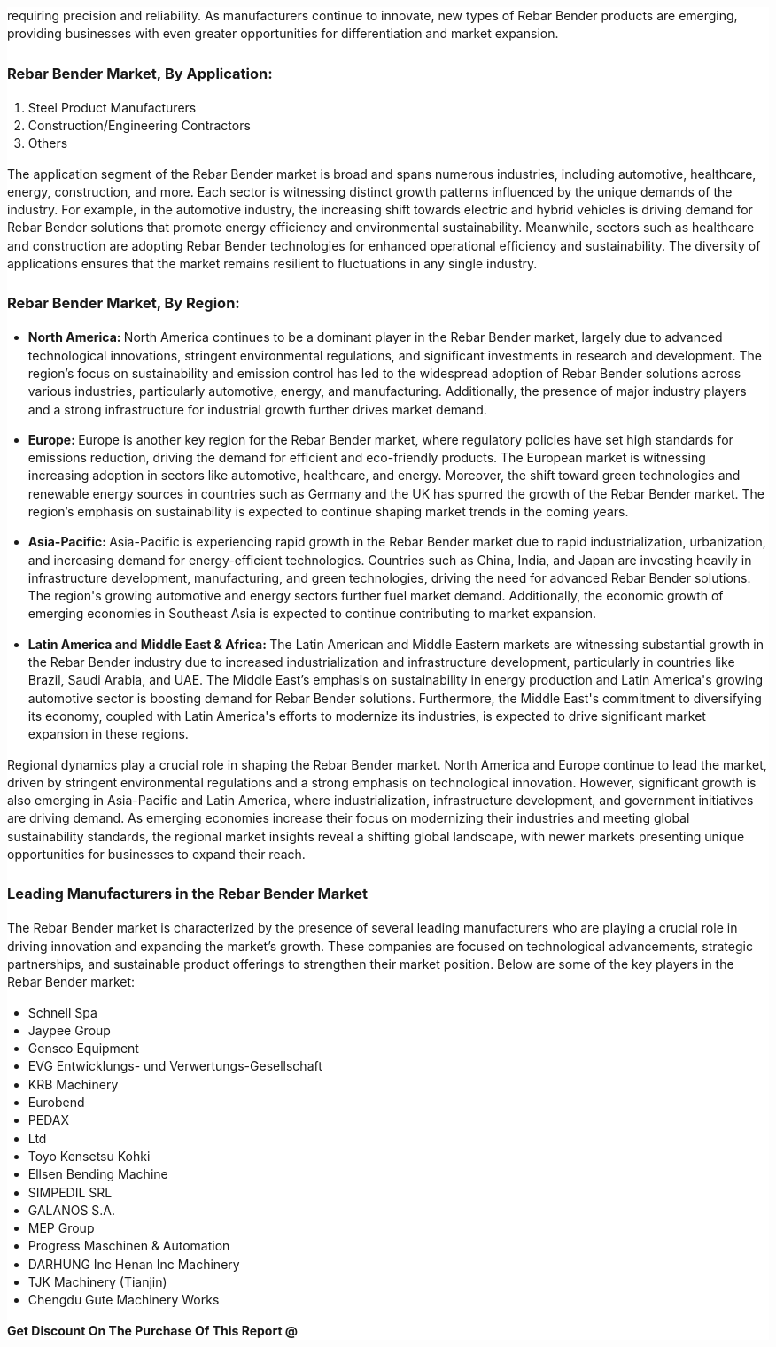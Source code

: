 requiring precision and reliability. As manufacturers continue to innovate, new types of Rebar Bender products are emerging, providing businesses with even greater opportunities for differentiation and market expansion.</p><h3>Rebar Bender Market,&nbsp;By Application:</h3><ol><li>Steel Product Manufacturers<li> Construction/Engineering Contractors<li> Others</li></ol><p>The application segment of the Rebar Bender market is broad and spans numerous industries, including automotive, healthcare, energy, construction, and more. Each sector is witnessing distinct growth patterns influenced by the unique demands of the industry. For example, in the automotive industry, the increasing shift towards electric and hybrid vehicles is driving demand for Rebar Bender solutions that promote energy efficiency and environmental sustainability. Meanwhile, sectors such as healthcare and construction are adopting Rebar Bender technologies for enhanced operational efficiency and sustainability. The diversity of applications ensures that the market remains resilient to fluctuations in any single industry.</p><h3>Rebar Bender Market, By Region:</h3><ul><li><p><strong>North America:&nbsp;</strong>North America continues to be a dominant player in the Rebar Bender market, largely due to advanced technological innovations, stringent environmental regulations, and significant investments in research and development. The region&rsquo;s focus on sustainability and emission control has led to the widespread adoption of Rebar Bender solutions across various industries, particularly automotive, energy, and manufacturing. Additionally, the presence of major industry players and a strong infrastructure for industrial growth further drives market demand.</p></li><li><p><strong><strong>Europe:&nbsp;</strong></strong>Europe is another key region for the Rebar Bender market, where regulatory policies have set high standards for emissions reduction, driving the demand for efficient and eco-friendly products. The European market is witnessing increasing adoption in sectors like automotive, healthcare, and energy. Moreover, the shift toward green technologies and renewable energy sources in countries such as Germany and the UK has spurred the growth of the Rebar Bender market. The region&rsquo;s emphasis on sustainability is expected to continue shaping market trends in the coming years.</p></li><li><p><strong><strong>Asia-Pacific:&nbsp;</strong></strong>Asia-Pacific is experiencing rapid growth in the Rebar Bender market due to rapid industrialization, urbanization, and increasing demand for energy-efficient technologies. Countries such as China, India, and Japan are investing heavily in infrastructure development, manufacturing, and green technologies, driving the need for advanced Rebar Bender solutions. The region's growing automotive and energy sectors further fuel market demand. Additionally, the economic growth of emerging economies in Southeast Asia is expected to continue contributing to market expansion.</p></li><li><p><strong><strong>Latin America and Middle East &amp; Africa:&nbsp;</strong></strong>The Latin American and Middle Eastern markets are witnessing substantial growth in the Rebar Bender industry due to increased industrialization and infrastructure development, particularly in countries like Brazil, Saudi Arabia, and UAE. The Middle East&rsquo;s emphasis on sustainability in energy production and Latin America's growing automotive sector is boosting demand for Rebar Bender solutions. Furthermore, the Middle East's commitment to diversifying its economy, coupled with Latin America's efforts to modernize its industries, is expected to drive significant market expansion in these regions.</p></li></ul><p>Regional dynamics play a crucial role in shaping the Rebar Bender market. North America and Europe continue to lead the market, driven by stringent environmental regulations and a strong emphasis on technological innovation. However, significant growth is also emerging in Asia-Pacific and Latin America, where industrialization, infrastructure development, and government initiatives are driving demand. As emerging economies increase their focus on modernizing their industries and meeting global sustainability standards, the regional market insights reveal a shifting global landscape, with newer markets presenting unique opportunities for businesses to expand their reach.</p><h3><strong>Leading Manufacturers in the Rebar Bender Market</strong></h3><p>The Rebar Bender market is characterized by the presence of several leading manufacturers who are playing a crucial role in driving innovation and expanding the market&rsquo;s growth. These companies are focused on technological advancements, strategic partnerships, and sustainable product offerings to strengthen their market position. Below are some of the key players in the Rebar Bender market:</p></div><div class="article-main__content" data-test-id="publishing-text-block"><ul><li><span class="">Schnell Spa<li> Jaypee Group<li> Gensco Equipment<li> EVG Entwicklungs- und Verwertungs-Gesellschaft<li> KRB Machinery<li> Eurobend<li> PEDAX<li> Ltd<li> Toyo Kensetsu Kohki<li> Ellsen Bending Machine<li> SIMPEDIL SRL<li> GALANOS S.A.<li> MEP Group<li> Progress Maschinen & Automation<li> DARHUNG Inc Henan Inc Machinery<li> TJK Machinery (Tianjin)<li> Chengdu Gute Machinery Works</span></li></ul></div><div class="article-main__content" data-test-id="publishing-text-block"><p><span class="font-[700]"><strong>Get Discount On The Purchase Of This Report @</strong>